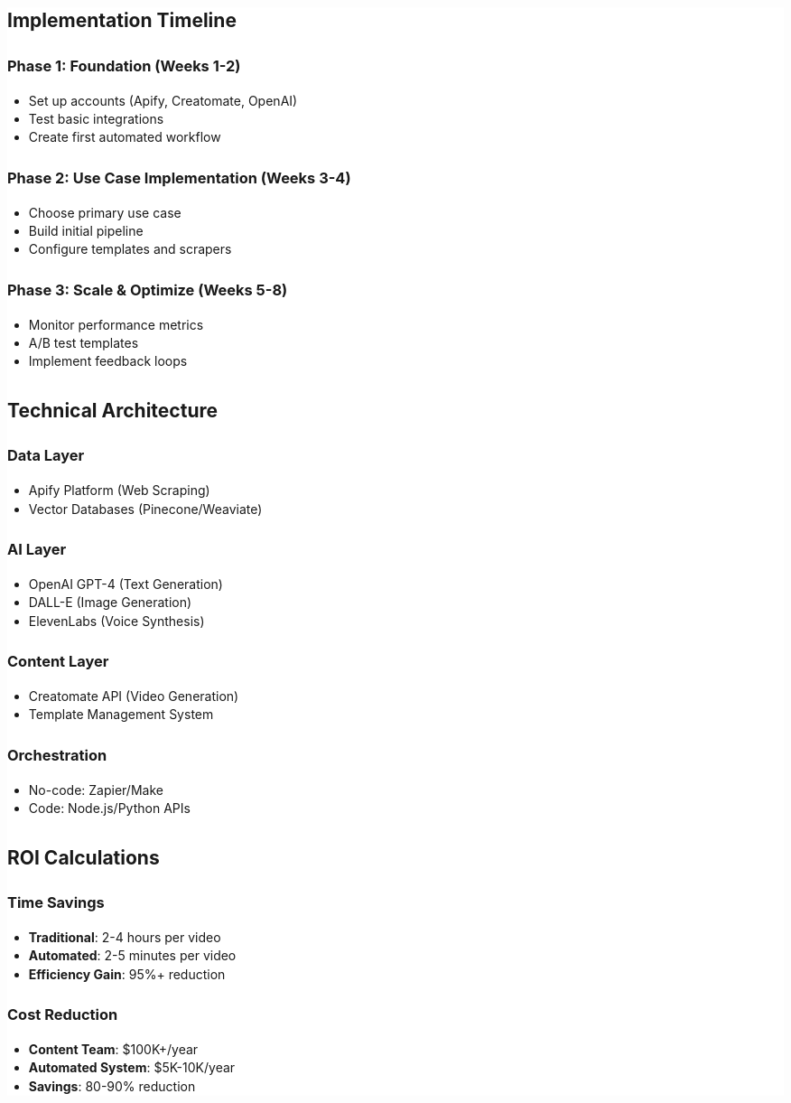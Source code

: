 ## Implementation Timeline

### Phase 1: Foundation (Weeks 1-2)
- Set up accounts (Apify, Creatomate, OpenAI)
- Test basic integrations
- Create first automated workflow

### Phase 2: Use Case Implementation (Weeks 3-4)
- Choose primary use case
- Build initial pipeline
- Configure templates and scrapers

### Phase 3: Scale & Optimize (Weeks 5-8)
- Monitor performance metrics
- A/B test templates
- Implement feedback loops

## Technical Architecture

### Data Layer
- Apify Platform (Web Scraping)
- Vector Databases (Pinecone/Weaviate)

### AI Layer
- OpenAI GPT-4 (Text Generation)
- DALL-E (Image Generation)
- ElevenLabs (Voice Synthesis)

### Content Layer
- Creatomate API (Video Generation)
- Template Management System

### Orchestration
- No-code: Zapier/Make
- Code: Node.js/Python APIs

## ROI Calculations

### Time Savings
- **Traditional**: 2-4 hours per video
- **Automated**: 2-5 minutes per video
- **Efficiency Gain**: 95%+ reduction

### Cost Reduction
- **Content Team**: $100K+/year
- **Automated System**: $5K-10K/year
- **Savings**: 80-90% reduction
